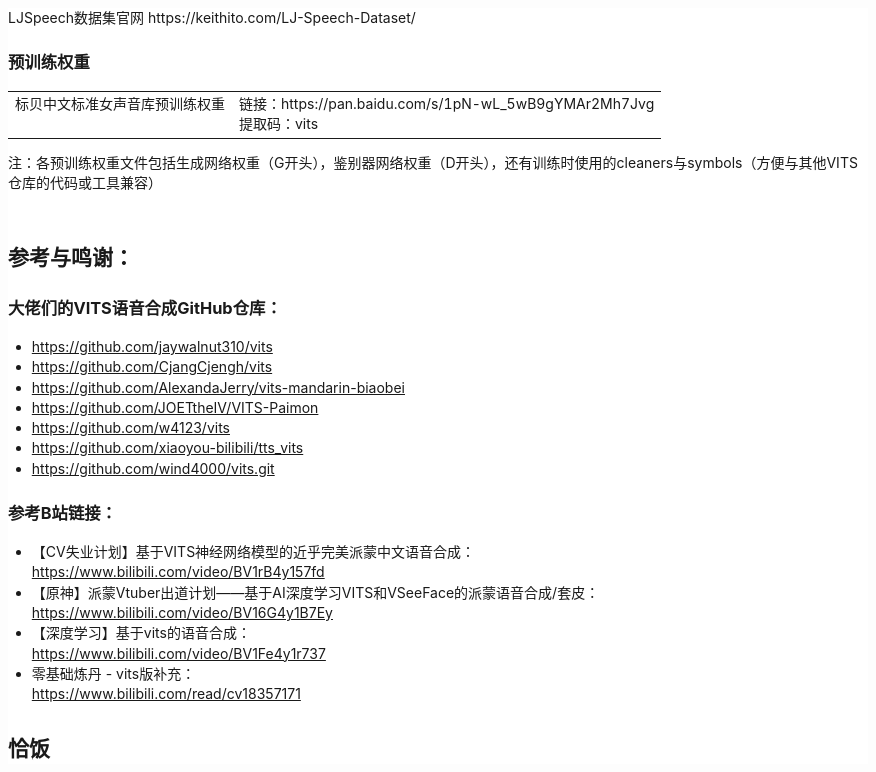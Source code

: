   </tr>
  <tr>
    <td>LJSpeech数据集官网</td>
    <td>https://keithito.com/LJ-Speech-Dataset/</td>
  </tr>
</table>
<br>

### 预训练权重
<table style = "width:100%">
  <tr>
    <td>标贝中文标准女声音库预训练权重</td>
    <td>
      链接：https://pan.baidu.com/s/1pN-wL_5wB9gYMAr2Mh7Jvg <br>
      提取码：vits
    </td>
  </tr>
</table>
注：各预训练权重文件包括生成网络权重（G开头），鉴别器网络权重（D开头），还有训练时使用的cleaners与symbols（方便与其他VITS仓库的代码或工具兼容）<br><br>

## 参考与鸣谢：
### 大佬们的VITS语音合成GitHub仓库：
*   https://github.com/jaywalnut310/vits
*   https://github.com/CjangCjengh/vits
*   https://github.com/AlexandaJerry/vits-mandarin-biaobei
*   https://github.com/JOETtheIV/VITS-Paimon
*   https://github.com/w4123/vits
*   https://github.com/xiaoyou-bilibili/tts_vits
*   https://github.com/wind4000/vits.git
### 参考B站链接：
*   【CV失业计划】基于VITS神经网络模型的近乎完美派蒙中文语音合成：\
  https://www.bilibili.com/video/BV1rB4y157fd
*   【原神】派蒙Vtuber出道计划——基于AI深度学习VITS和VSeeFace的派蒙语音合成/套皮：\
https://www.bilibili.com/video/BV16G4y1B7Ey
*   【深度学习】基于vits的语音合成：\
https://www.bilibili.com/video/BV1Fe4y1r737
*   零基础炼丹 - vits版补充：\
https://www.bilibili.com/read/cv18357171


## 恰饭